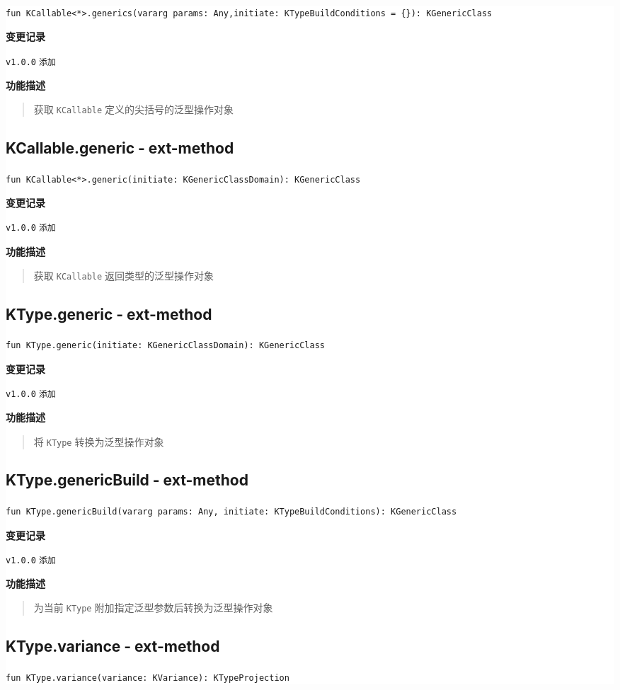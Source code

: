 ```kotlin:no-line-numbers
fun KCallable<*>.generics(vararg params: Any,initiate: KTypeBuildConditions = {}): KGenericClass
```

**变更记录**

`v1.0.0` `添加`

**功能描述**

> 获取 `KCallable` 定义的尖括号的泛型操作对象

## KCallable.generic <span class="symbol">- ext-method</span>

```kotlin:no-line-numbers
fun KCallable<*>.generic(initiate: KGenericClassDomain): KGenericClass
```

**变更记录**

`v1.0.0` `添加`

**功能描述**

> 获取 `KCallable` 返回类型的泛型操作对象

## KType.generic <span class="symbol">- ext-method</span>

```kotlin:no-line-numbers
fun KType.generic(initiate: KGenericClassDomain): KGenericClass
```

**变更记录**

`v1.0.0` `添加`

**功能描述**

> 将 `KType` 转换为泛型操作对象

## KType.genericBuild <span class="symbol">- ext-method</span>

```kotlin:no-line-numbers
fun KType.genericBuild(vararg params: Any, initiate: KTypeBuildConditions): KGenericClass
```

**变更记录**

`v1.0.0` `添加`

**功能描述**

> 为当前 `KType` 附加指定泛型参数后转换为泛型操作对象

## KType.variance <span class="symbol">- ext-method</span>

```kotlin:no-line-numbers
fun KType.variance(variance: KVariance): KTypeProjection
```
